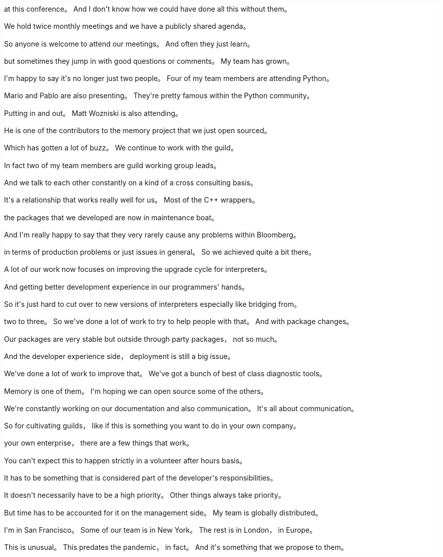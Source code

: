  at this conference。 And I don't know how we could have done all this without them。

 We hold twice monthly meetings and we have a publicly shared agenda。

 So anyone is welcome to attend our meetings。 And often they just learn。

 but sometimes they jump in with good questions or comments。 My team has grown。

 I'm happy to say it's no longer just two people。 Four of my team members are attending Python。

 Mario and Pablo are also presenting。 They're pretty famous within the Python community。

 Putting in and out。 Matt Wozniski is also attending。

 He is one of the contributors to the memory project that we just open sourced。

 Which has gotten a lot of buzz。 We continue to work with the guild。

 In fact two of my team members are guild working group leads。

 And we talk to each other constantly on a kind of a cross consulting basis。

 It's a relationship that works really well for us。 Most of the C++ wrappers。

 the packages that we developed are now in maintenance boat。

 And I'm really happy to say that they very rarely cause any problems within Bloomberg。

 in terms of production problems or just issues in general。 So we achieved quite a bit there。

 A lot of our work now focuses on improving the upgrade cycle for interpreters。

 And getting better development experience in our programmers' hands。

 So it's just hard to cut over to new versions of interpreters especially like bridging from。

 two to three。 So we've done a lot of work to try to help people with that。 And with package changes。

 Our packages are very stable but outside through party packages， not so much。

 And the developer experience side， deployment is still a big issue。

 We've done a lot of work to improve that。 We've got a bunch of best of class diagnostic tools。

 Memory is one of them。 I'm hoping we can open source some of the others。

 We're constantly working on our documentation and also communication。 It's all about communication。

 So for cultivating guilds， like if this is something you want to do in your own company。

 your own enterprise， there are a few things that work。

 You can't expect this to happen strictly in a volunteer after hours basis。

 It has to be something that is considered part of the developer's responsibilities。

 It doesn't necessarily have to be a high priority。 Other things always take priority。

 But time has to be accounted for it on the management side。 My team is globally distributed。

 I'm in San Francisco。 Some of our team is in New York。 The rest is in London， in Europe。

 This is unusual。 This predates the pandemic， in fact。 And it's something that we propose to them。

